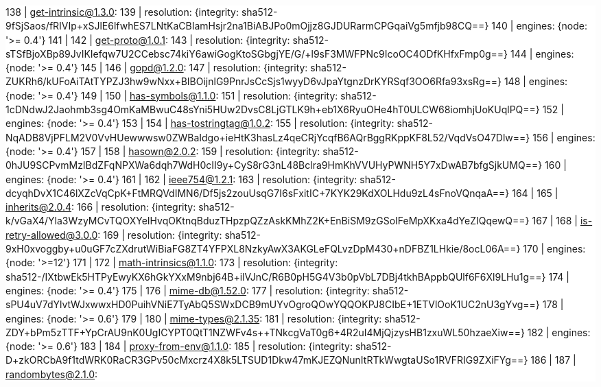 138 |   get-intrinsic@1.3.0:
139 |     resolution: {integrity: sha512-9fSjSaos/fRIVIp+xSJlE6lfwhES7LNtKaCBIamHsjr2na1BiABJPo0mOjjz8GJDURarmCPGqaiVg5mfjb98CQ==}
140 |     engines: {node: '>= 0.4'}
141 | 
142 |   get-proto@1.0.1:
143 |     resolution: {integrity: sha512-sTSfBjoXBp89JvIKIefqw7U2CCebsc74kiY6awiGogKtoSGbgjYE/G/+l9sF3MWFPNc9IcoOC4ODfKHfxFmp0g==}
144 |     engines: {node: '>= 0.4'}
145 | 
146 |   gopd@1.2.0:
147 |     resolution: {integrity: sha512-ZUKRh6/kUFoAiTAtTYPZJ3hw9wNxx+BIBOijnlG9PnrJsCcSjs1wyyD6vJpaYtgnzDrKYRSqf3OO6Rfa93xsRg==}
148 |     engines: {node: '>= 0.4'}
149 | 
150 |   has-symbols@1.1.0:
151 |     resolution: {integrity: sha512-1cDNdwJ2Jaohmb3sg4OmKaMBwuC48sYni5HUw2DvsC8LjGTLK9h+eb1X6RyuOHe4hT0ULCW68iomhjUoKUqlPQ==}
152 |     engines: {node: '>= 0.4'}
153 | 
154 |   has-tostringtag@1.0.2:
155 |     resolution: {integrity: sha512-NqADB8VjPFLM2V0VvHUewwwsw0ZWBaIdgo+ieHtK3hasLz4qeCRjYcqfB6AQrBggRKppKF8L52/VqdVsO47Dlw==}
156 |     engines: {node: '>= 0.4'}
157 | 
158 |   hasown@2.0.2:
159 |     resolution: {integrity: sha512-0hJU9SCPvmMzIBdZFqNPXWa6dqh7WdH0cII9y+CyS8rG3nL48Bclra9HmKhVVUHyPWNH5Y7xDwAB7bfgSjkUMQ==}
160 |     engines: {node: '>= 0.4'}
161 | 
162 |   ieee754@1.2.1:
163 |     resolution: {integrity: sha512-dcyqhDvX1C46lXZcVqCpK+FtMRQVdIMN6/Df5js2zouUsqG7I6sFxitIC+7KYK29KdXOLHdu9zL4sFnoVQnqaA==}
164 | 
165 |   inherits@2.0.4:
166 |     resolution: {integrity: sha512-k/vGaX4/Yla3WzyMCvTQOXYeIHvqOKtnqBduzTHpzpQZzAskKMhZ2K+EnBiSM9zGSoIFeMpXKxa4dYeZIQqewQ==}
167 | 
168 |   is-retry-allowed@3.0.0:
169 |     resolution: {integrity: sha512-9xH0xvoggby+u0uGF7cZXdrutWiBiaFG8ZT4YFPXL8NzkyAwX3AKGLeFQLvzDpM430+nDFBZ1LHkie/8ocL06A==}
170 |     engines: {node: '>=12'}
171 | 
172 |   math-intrinsics@1.1.0:
173 |     resolution: {integrity: sha512-/IXtbwEk5HTPyEwyKX6hGkYXxM9nbj64B+ilVJnC/R6B0pH5G4V3b0pVbL7DBj4tkhBAppbQUlf6F6Xl9LHu1g==}
174 |     engines: {node: '>= 0.4'}
175 | 
176 |   mime-db@1.52.0:
177 |     resolution: {integrity: sha512-sPU4uV7dYlvtWJxwwxHD0PuihVNiE7TyAbQ5SWxDCB9mUYvOgroQOwYQQOKPJ8CIbE+1ETVlOoK1UC2nU3gYvg==}
178 |     engines: {node: '>= 0.6'}
179 | 
180 |   mime-types@2.1.35:
181 |     resolution: {integrity: sha512-ZDY+bPm5zTTF+YpCrAU9nK0UgICYPT0QtT1NZWFv4s++TNkcgVaT0g6+4R2uI4MjQjzysHB1zxuWL50hzaeXiw==}
182 |     engines: {node: '>= 0.6'}
183 | 
184 |   proxy-from-env@1.1.0:
185 |     resolution: {integrity: sha512-D+zkORCbA9f1tdWRK0RaCR3GPv50cMxcrz4X8k5LTSUD1Dkw47mKJEZQNunItRTkWwgtaUSo1RVFRIG9ZXiFYg==}
186 | 
187 |   randombytes@2.1.0:
